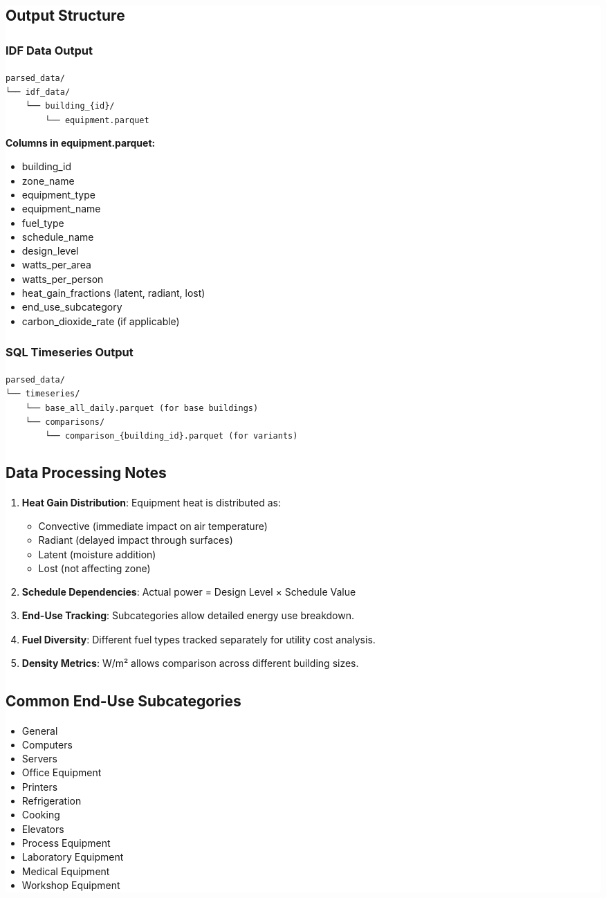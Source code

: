 ## Output Structure

### IDF Data Output
```
parsed_data/
└── idf_data/
    └── building_{id}/
        └── equipment.parquet
```

**Columns in equipment.parquet:**
- building_id
- zone_name
- equipment_type
- equipment_name
- fuel_type
- schedule_name
- design_level
- watts_per_area
- watts_per_person
- heat_gain_fractions (latent, radiant, lost)
- end_use_subcategory
- carbon_dioxide_rate (if applicable)

### SQL Timeseries Output
```
parsed_data/
└── timeseries/
    └── base_all_daily.parquet (for base buildings)
    └── comparisons/
        └── comparison_{building_id}.parquet (for variants)
```

## Data Processing Notes

1. **Heat Gain Distribution**: Equipment heat is distributed as:
   - Convective (immediate impact on air temperature)
   - Radiant (delayed impact through surfaces)
   - Latent (moisture addition)
   - Lost (not affecting zone)

2. **Schedule Dependencies**: Actual power = Design Level × Schedule Value

3. **End-Use Tracking**: Subcategories allow detailed energy use breakdown.

4. **Fuel Diversity**: Different fuel types tracked separately for utility cost analysis.

5. **Density Metrics**: W/m² allows comparison across different building sizes.

## Common End-Use Subcategories

- General
- Computers
- Servers
- Office Equipment  
- Printers
- Refrigeration
- Cooking
- Elevators
- Process Equipment
- Laboratory Equipment
- Medical Equipment
- Workshop Equipment
